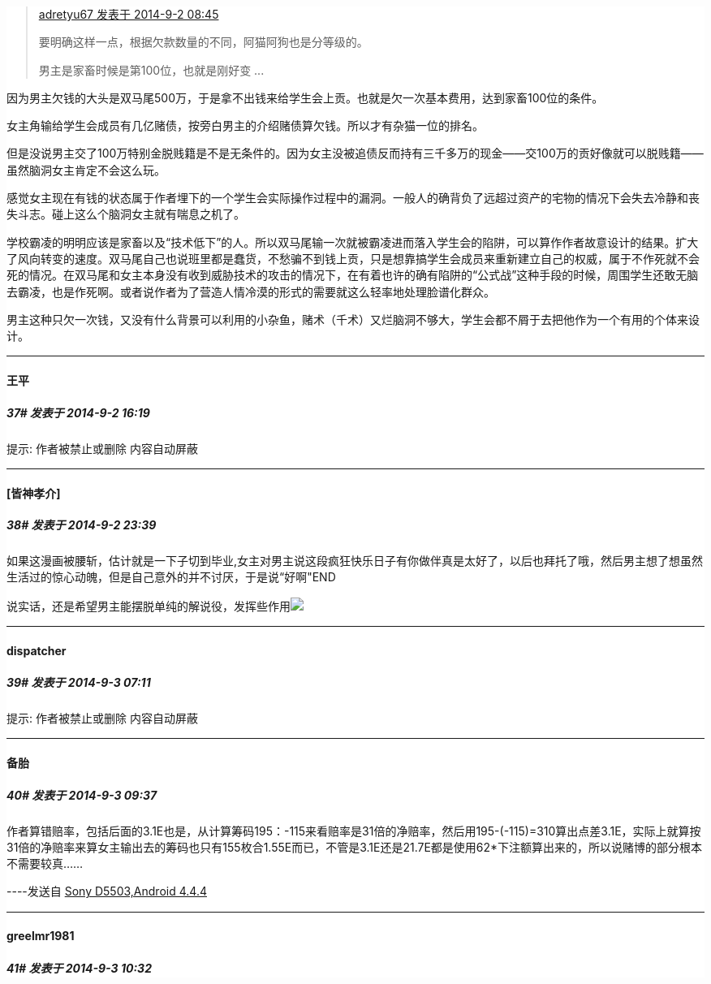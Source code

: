 <blockquote><a href="httphttps://bbs.saraba1st.com/2b/forum.php?mod=redirect&amp;goto=findpost&amp;pid=26503033&amp;ptid=1053432" target="_blank">adretyu67 发表于 2014-9-2 08:45</a>

要明确这样一点，根据欠款数量的不同，阿猫阿狗也是分等级的。

男主是家畜时候是第100位，也就是刚好变 ...</blockquote>
因为男主欠钱的大头是双马尾500万，于是拿不出钱来给学生会上贡。也就是欠一次基本费用，达到家畜100位的条件。

女主角输给学生会成员有几亿赌债，按旁白男主的介绍赌债算欠钱。所以才有杂猫一位的排名。

但是没说男主交了100万特别金脱贱籍是不是无条件的。因为女主没被追债反而持有三千多万的现金——交100万的贡好像就可以脱贱籍——虽然脑洞女主肯定不会这么玩。

感觉女主现在有钱的状态属于作者埋下的一个学生会实际操作过程中的漏洞。一般人的确背负了远超过资产的宅物的情况下会失去冷静和丧失斗志。碰上这么个脑洞女主就有喘息之机了。

学校霸凌的明明应该是家畜以及“技术低下”的人。所以双马尾输一次就被霸凌进而落入学生会的陷阱，可以算作作者故意设计的结果。扩大了风向转变的速度。双马尾自己也说班里都是蠢货，不愁骗不到钱上贡，只是想靠搞学生会成员来重新建立自己的权威，属于不作死就不会死的情况。在双马尾和女主本身没有收到威胁技术的攻击的情况下，在有着也许的确有陷阱的“公式战”这种手段的时候，周围学生还敢无脑去霸凌，也是作死啊。或者说作者为了营造人情冷漠的形式的需要就这么轻率地处理脸谱化群众。

男主这种只欠一次钱，又没有什么背景可以利用的小杂鱼，赌术（千术）又烂脑洞不够大，学生会都不屑于去把他作为一个有用的个体来设计。

*****

####  王平  
##### 37#       发表于 2014-9-2 16:19

提示: 作者被禁止或删除 内容自动屏蔽

*****

####  [皆神孝介]  
##### 38#       发表于 2014-9-2 23:39

如果这漫画被腰斩，估计就是一下子切到毕业,女主对男主说这段疯狂快乐日子有你做伴真是太好了，以后也拜托了哦，然后男主想了想虽然生活过的惊心动魄，但是自己意外的并不讨厌，于是说“好啊"END

说实话，还是希望男主能摆脱单纯的解说役，发挥些作用<img src="https://static.saraba1st.com/image/smiley/face/02.gif" referrerpolicy="no-referrer">

*****

####  dispatcher  
##### 39#       发表于 2014-9-3 07:11

提示: 作者被禁止或删除 内容自动屏蔽

*****

####  备胎  
##### 40#       发表于 2014-9-3 09:37

作者算错赔率，包括后面的3.1E也是，从计算筹码195：-115来看赔率是31倍的净赔率，然后用195-(-115)=310算出点差3.1E，实际上就算按31倍的净赔率来算女主输出去的筹码也只有155枚合1.55E而已，不管是3.1E还是21.7E都是使用62*下注额算出来的，所以说赌博的部分根本不需要较真……

----发送自 [Sony D5503,Android 4.4.4](http://stage1.5j4m.com/?1.15)


*****

####  greelmr1981  
##### 41#       发表于 2014-9-3 10:32
